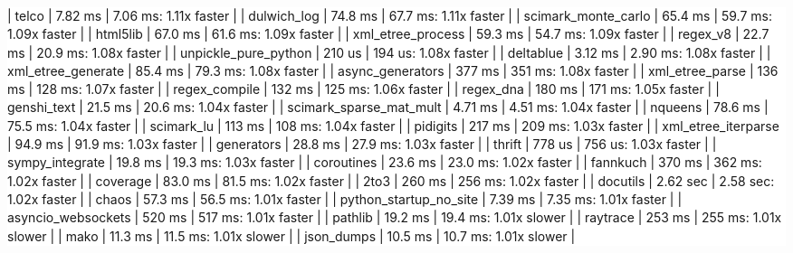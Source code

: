 | telco                      | 7.82 ms                                                      | 7.06 ms: 1.11x faster                                                          |
| dulwich_log                | 74.8 ms                                                      | 67.7 ms: 1.11x faster                                                          |
| scimark_monte_carlo        | 65.4 ms                                                      | 59.7 ms: 1.09x faster                                                          |
| html5lib                   | 67.0 ms                                                      | 61.6 ms: 1.09x faster                                                          |
| xml_etree_process          | 59.3 ms                                                      | 54.7 ms: 1.09x faster                                                          |
| regex_v8                   | 22.7 ms                                                      | 20.9 ms: 1.08x faster                                                          |
| unpickle_pure_python       | 210 us                                                       | 194 us: 1.08x faster                                                           |
| deltablue                  | 3.12 ms                                                      | 2.90 ms: 1.08x faster                                                          |
| xml_etree_generate         | 85.4 ms                                                      | 79.3 ms: 1.08x faster                                                          |
| async_generators           | 377 ms                                                       | 351 ms: 1.08x faster                                                           |
| xml_etree_parse            | 136 ms                                                       | 128 ms: 1.07x faster                                                           |
| regex_compile              | 132 ms                                                       | 125 ms: 1.06x faster                                                           |
| regex_dna                  | 180 ms                                                       | 171 ms: 1.05x faster                                                           |
| genshi_text                | 21.5 ms                                                      | 20.6 ms: 1.04x faster                                                          |
| scimark_sparse_mat_mult    | 4.71 ms                                                      | 4.51 ms: 1.04x faster                                                          |
| nqueens                    | 78.6 ms                                                      | 75.5 ms: 1.04x faster                                                          |
| scimark_lu                 | 113 ms                                                       | 108 ms: 1.04x faster                                                           |
| pidigits                   | 217 ms                                                       | 209 ms: 1.03x faster                                                           |
| xml_etree_iterparse        | 94.9 ms                                                      | 91.9 ms: 1.03x faster                                                          |
| generators                 | 28.8 ms                                                      | 27.9 ms: 1.03x faster                                                          |
| thrift                     | 778 us                                                       | 756 us: 1.03x faster                                                           |
| sympy_integrate            | 19.8 ms                                                      | 19.3 ms: 1.03x faster                                                          |
| coroutines                 | 23.6 ms                                                      | 23.0 ms: 1.02x faster                                                          |
| fannkuch                   | 370 ms                                                       | 362 ms: 1.02x faster                                                           |
| coverage                   | 83.0 ms                                                      | 81.5 ms: 1.02x faster                                                          |
| 2to3                       | 260 ms                                                       | 256 ms: 1.02x faster                                                           |
| docutils                   | 2.62 sec                                                     | 2.58 sec: 1.02x faster                                                         |
| chaos                      | 57.3 ms                                                      | 56.5 ms: 1.01x faster                                                          |
| python_startup_no_site     | 7.39 ms                                                      | 7.35 ms: 1.01x faster                                                          |
| asyncio_websockets         | 520 ms                                                       | 517 ms: 1.01x faster                                                           |
| pathlib                    | 19.2 ms                                                      | 19.4 ms: 1.01x slower                                                          |
| raytrace                   | 253 ms                                                       | 255 ms: 1.01x slower                                                           |
| mako                       | 11.3 ms                                                      | 11.5 ms: 1.01x slower                                                          |
| json_dumps                 | 10.5 ms                                                      | 10.7 ms: 1.01x slower                                                          |